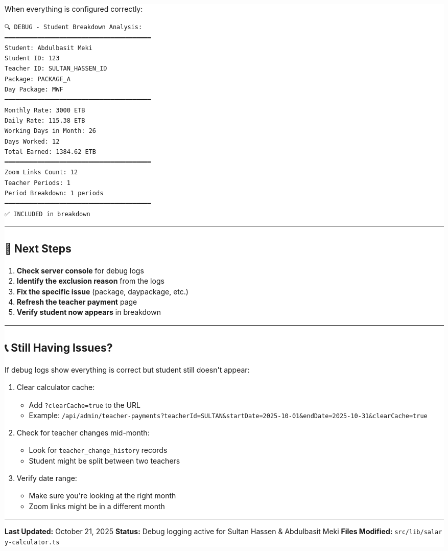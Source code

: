 When everything is configured correctly:

```
🔍 DEBUG - Student Breakdown Analysis:
━━━━━━━━━━━━━━━━━━━━━━━━━━━━━━━━━━━━━━━━
Student: Abdulbasit Meki
Student ID: 123
Teacher ID: SULTAN_HASSEN_ID
Package: PACKAGE_A
Day Package: MWF
━━━━━━━━━━━━━━━━━━━━━━━━━━━━━━━━━━━━━━━━
Monthly Rate: 3000 ETB
Daily Rate: 115.38 ETB
Working Days in Month: 26
Days Worked: 12
Total Earned: 1384.62 ETB
━━━━━━━━━━━━━━━━━━━━━━━━━━━━━━━━━━━━━━━━
Zoom Links Count: 12
Teacher Periods: 1
Period Breakdown: 1 periods
━━━━━━━━━━━━━━━━━━━━━━━━━━━━━━━━━━━━━━━━
✅ INCLUDED in breakdown
```

---

## 🚀 Next Steps

1. **Check server console** for debug logs
2. **Identify the exclusion reason** from the logs
3. **Fix the specific issue** (package, daypackage, etc.)
4. **Refresh the teacher payment** page
5. **Verify student now appears** in breakdown

---

## 📞 Still Having Issues?

If debug logs show everything is correct but student still doesn't appear:

1. Clear calculator cache:

   - Add `?clearCache=true` to the URL
   - Example: `/api/admin/teacher-payments?teacherId=SULTAN&startDate=2025-10-01&endDate=2025-10-31&clearCache=true`

2. Check for teacher changes mid-month:

   - Look for `teacher_change_history` records
   - Student might be split between two teachers

3. Verify date range:
   - Make sure you're looking at the right month
   - Zoom links might be in a different month

---

**Last Updated:** October 21, 2025
**Status:** Debug logging active for Sultan Hassen & Abdulbasit Meki
**Files Modified:** `src/lib/salary-calculator.ts`
